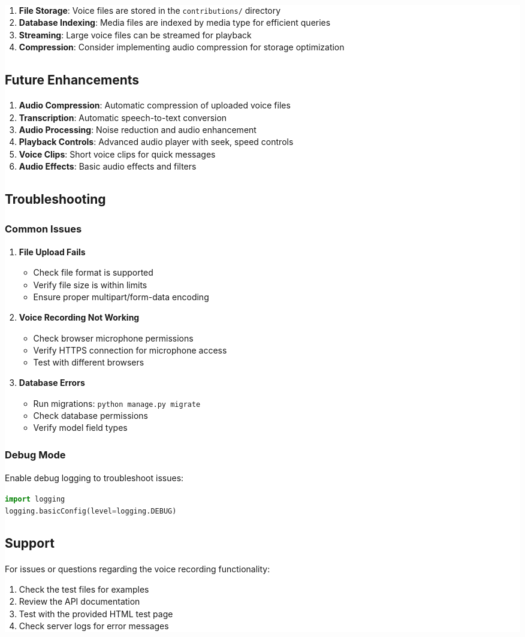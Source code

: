 1. **File Storage**: Voice files are stored in the `contributions/` directory
2. **Database Indexing**: Media files are indexed by media type for efficient queries
3. **Streaming**: Large voice files can be streamed for playback
4. **Compression**: Consider implementing audio compression for storage optimization

## Future Enhancements

1. **Audio Compression**: Automatic compression of uploaded voice files
2. **Transcription**: Automatic speech-to-text conversion
3. **Audio Processing**: Noise reduction and audio enhancement
4. **Playback Controls**: Advanced audio player with seek, speed controls
5. **Voice Clips**: Short voice clips for quick messages
6. **Audio Effects**: Basic audio effects and filters

## Troubleshooting

### Common Issues

1. **File Upload Fails**
   - Check file format is supported
   - Verify file size is within limits
   - Ensure proper multipart/form-data encoding

2. **Voice Recording Not Working**
   - Check browser microphone permissions
   - Verify HTTPS connection for microphone access
   - Test with different browsers

3. **Database Errors**
   - Run migrations: `python manage.py migrate`
   - Check database permissions
   - Verify model field types

### Debug Mode
Enable debug logging to troubleshoot issues:

```python
import logging
logging.basicConfig(level=logging.DEBUG)
```

## Support

For issues or questions regarding the voice recording functionality:
1. Check the test files for examples
2. Review the API documentation
3. Test with the provided HTML test page
4. Check server logs for error messages
